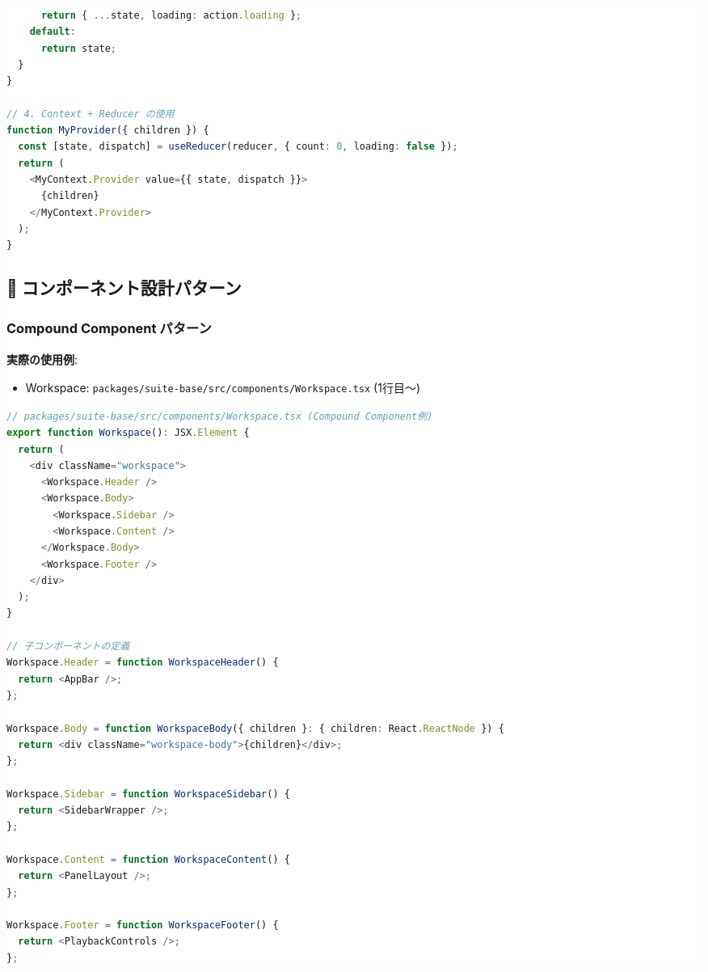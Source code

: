 ```typescript
      return { ...state, loading: action.loading };
    default:
      return state;
  }
}

// 4. Context + Reducer の使用
function MyProvider({ children }) {
  const [state, dispatch] = useReducer(reducer, { count: 0, loading: false });
  return (
    <MyContext.Provider value={{ state, dispatch }}>
      {children}
    </MyContext.Provider>
  );
}
```

## 🎨 コンポーネント設計パターン

### **Compound Component パターン**

**実際の使用例**:

- Workspace: `packages/suite-base/src/components/Workspace.tsx` (1行目〜)

```typescript
// packages/suite-base/src/components/Workspace.tsx (Compound Component例)
export function Workspace(): JSX.Element {
  return (
    <div className="workspace">
      <Workspace.Header />
      <Workspace.Body>
        <Workspace.Sidebar />
        <Workspace.Content />
      </Workspace.Body>
      <Workspace.Footer />
    </div>
  );
}

// 子コンポーネントの定義
Workspace.Header = function WorkspaceHeader() {
  return <AppBar />;
};

Workspace.Body = function WorkspaceBody({ children }: { children: React.ReactNode }) {
  return <div className="workspace-body">{children}</div>;
};

Workspace.Sidebar = function WorkspaceSidebar() {
  return <SidebarWrapper />;
};

Workspace.Content = function WorkspaceContent() {
  return <PanelLayout />;
};

Workspace.Footer = function WorkspaceFooter() {
  return <PlaybackControls />;
};
```
